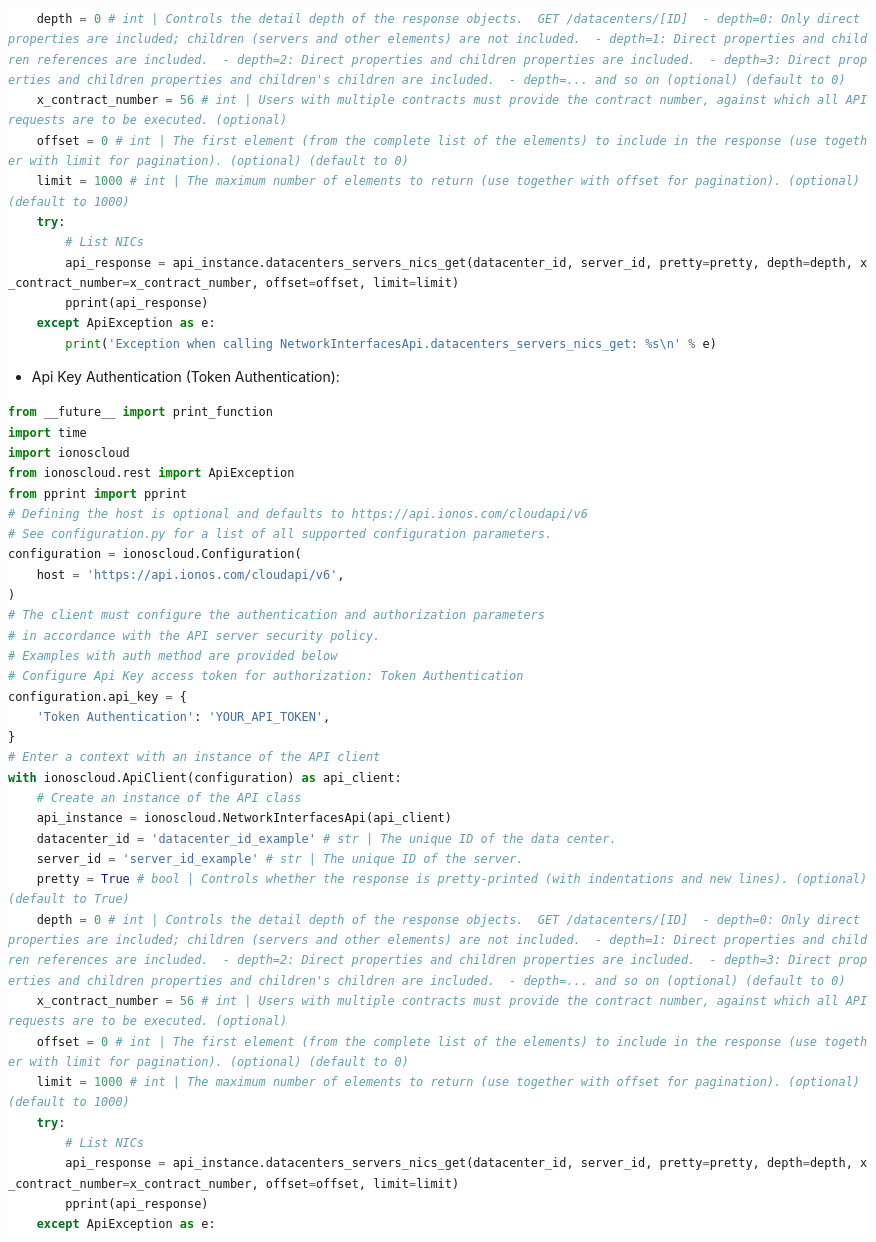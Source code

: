 ```python
    depth = 0 # int | Controls the detail depth of the response objects.  GET /datacenters/[ID]  - depth=0: Only direct properties are included; children (servers and other elements) are not included.  - depth=1: Direct properties and children references are included.  - depth=2: Direct properties and children properties are included.  - depth=3: Direct properties and children properties and children's children are included.  - depth=... and so on (optional) (default to 0)
    x_contract_number = 56 # int | Users with multiple contracts must provide the contract number, against which all API requests are to be executed. (optional)
    offset = 0 # int | The first element (from the complete list of the elements) to include in the response (use together with limit for pagination). (optional) (default to 0)
    limit = 1000 # int | The maximum number of elements to return (use together with offset for pagination). (optional) (default to 1000)
    try:
        # List NICs
        api_response = api_instance.datacenters_servers_nics_get(datacenter_id, server_id, pretty=pretty, depth=depth, x_contract_number=x_contract_number, offset=offset, limit=limit)
        pprint(api_response)
    except ApiException as e:
        print('Exception when calling NetworkInterfacesApi.datacenters_servers_nics_get: %s\n' % e)
```

* Api Key Authentication (Token Authentication):
```python
from __future__ import print_function
import time
import ionoscloud
from ionoscloud.rest import ApiException
from pprint import pprint
# Defining the host is optional and defaults to https://api.ionos.com/cloudapi/v6
# See configuration.py for a list of all supported configuration parameters.
configuration = ionoscloud.Configuration(
    host = 'https://api.ionos.com/cloudapi/v6',
)
# The client must configure the authentication and authorization parameters
# in accordance with the API server security policy.
# Examples with auth method are provided below
# Configure Api Key access token for authorization: Token Authentication
configuration.api_key = {
    'Token Authentication': 'YOUR_API_TOKEN',
}
# Enter a context with an instance of the API client
with ionoscloud.ApiClient(configuration) as api_client:
    # Create an instance of the API class
    api_instance = ionoscloud.NetworkInterfacesApi(api_client)
    datacenter_id = 'datacenter_id_example' # str | The unique ID of the data center.
    server_id = 'server_id_example' # str | The unique ID of the server.
    pretty = True # bool | Controls whether the response is pretty-printed (with indentations and new lines). (optional) (default to True)
    depth = 0 # int | Controls the detail depth of the response objects.  GET /datacenters/[ID]  - depth=0: Only direct properties are included; children (servers and other elements) are not included.  - depth=1: Direct properties and children references are included.  - depth=2: Direct properties and children properties are included.  - depth=3: Direct properties and children properties and children's children are included.  - depth=... and so on (optional) (default to 0)
    x_contract_number = 56 # int | Users with multiple contracts must provide the contract number, against which all API requests are to be executed. (optional)
    offset = 0 # int | The first element (from the complete list of the elements) to include in the response (use together with limit for pagination). (optional) (default to 0)
    limit = 1000 # int | The maximum number of elements to return (use together with offset for pagination). (optional) (default to 1000)
    try:
        # List NICs
        api_response = api_instance.datacenters_servers_nics_get(datacenter_id, server_id, pretty=pretty, depth=depth, x_contract_number=x_contract_number, offset=offset, limit=limit)
        pprint(api_response)
    except ApiException as e:
```